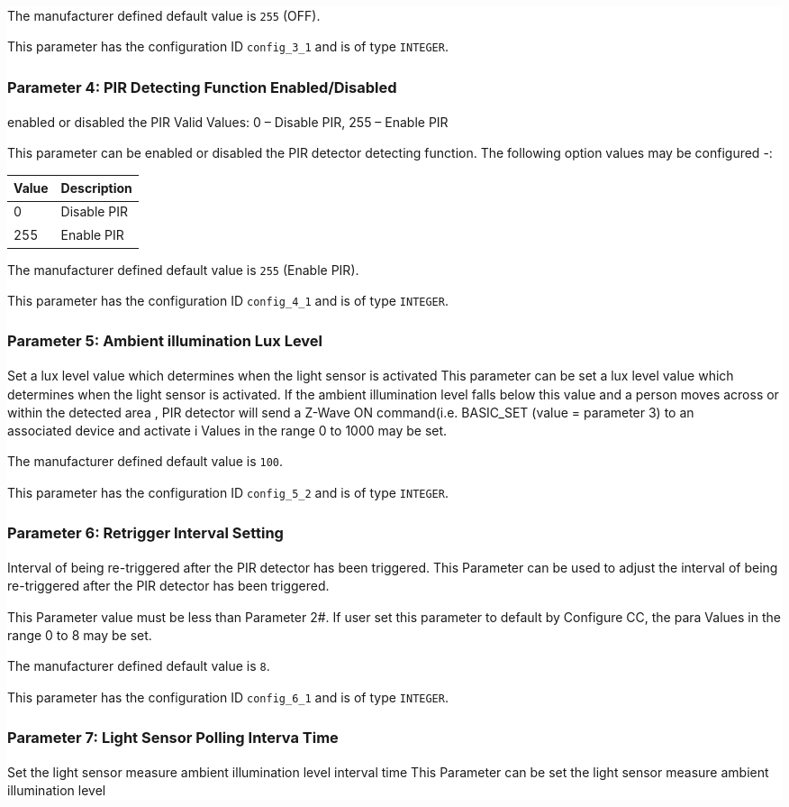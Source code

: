 The manufacturer defined default value is ```255``` (OFF).

This parameter has the configuration ID ```config_3_1``` and is of type ```INTEGER```.


### Parameter 4: PIR Detecting Function Enabled/Disabled

enabled or disabled the PIR
Valid Values: 0 – Disable PIR, 255 – Enable PIR

This parameter can be enabled or disabled the PIR detector detecting function.
The following option values may be configured -:

| Value  | Description |
|--------|-------------|
| 0 | Disable PIR |
| 255 | Enable PIR |

The manufacturer defined default value is ```255``` (Enable PIR).

This parameter has the configuration ID ```config_4_1``` and is of type ```INTEGER```.


### Parameter 5: Ambient illumination Lux Level

Set a lux level value which determines when the light sensor is activated
This parameter can be set a lux level value which determines when the light sensor is activated. If the ambient illumination level falls below this value and a person moves across or within the detected area , PIR detector will send a Z-Wave ON command(i.e. BASIC_SET (value = parameter 3) to an associated device and activate i
Values in the range 0 to 1000 may be set.

The manufacturer defined default value is ```100```.

This parameter has the configuration ID ```config_5_2``` and is of type ```INTEGER```.


### Parameter 6: Retrigger Interval Setting

Interval of being re-triggered after the PIR detector has been triggered.
This Parameter can be used to adjust the interval of being re-triggered after the PIR detector has been triggered.

This Parameter value must be less than Parameter 2#. If user set this parameter to default by Configure CC, the para
Values in the range 0 to 8 may be set.

The manufacturer defined default value is ```8```.

This parameter has the configuration ID ```config_6_1``` and is of type ```INTEGER```.


### Parameter 7: Light Sensor Polling Interva Time

Set the light sensor measure ambient illumination level interval time
This Parameter can be set the light sensor measure ambient illumination level
